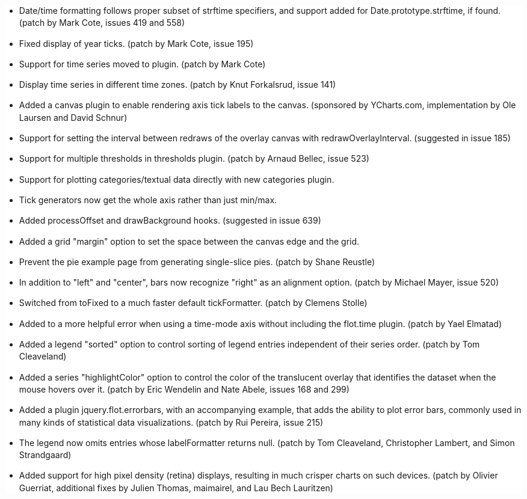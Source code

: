 - Date/time formatting follows proper subset of strftime specifiers, and
  support added for Date.prototype.strftime, if found. (patch by Mark Cote,
  issues 419 and 558)

- Fixed display of year ticks. (patch by Mark Cote, issue 195)

- Support for time series moved to plugin. (patch by Mark Cote)

- Display time series in different time zones. (patch by Knut Forkalsrud,
  issue 141)

- Added a canvas plugin to enable rendering axis tick labels to the canvas.
  (sponsored by YCharts.com, implementation by Ole Laursen and David Schnur)

- Support for setting the interval between redraws of the overlay canvas with
  redrawOverlayInterval. (suggested in issue 185)

- Support for multiple thresholds in thresholds plugin. (patch by Arnaud
  Bellec, issue 523)

- Support for plotting categories/textual data directly with new categories
  plugin.

- Tick generators now get the whole axis rather than just min/max.

- Added processOffset and drawBackground hooks. (suggested in issue 639)

- Added a grid "margin" option to set the space between the canvas edge and
  the grid.

- Prevent the pie example page from generating single-slice pies. (patch by
  Shane Reustle)

- In addition to "left" and "center", bars now recognize "right" as an
  alignment option. (patch by Michael Mayer, issue 520)

- Switched from toFixed to a much faster default tickFormatter. (patch by
  Clemens Stolle)

- Added to a more helpful error when using a time-mode axis without including
  the flot.time plugin. (patch by Yael Elmatad)

- Added a legend "sorted" option to control sorting of legend entries
  independent of their series order. (patch by Tom Cleaveland)

- Added a series "highlightColor" option to control the color of the
  translucent overlay that identifies the dataset when the mouse hovers over
  it. (patch by Eric Wendelin and Nate Abele, issues 168 and 299)

- Added a plugin jquery.flot.errorbars, with an accompanying example, that
  adds the ability to plot error bars, commonly used in many kinds of
  statistical data visualizations. (patch by Rui Pereira, issue 215)

- The legend now omits entries whose labelFormatter returns null. (patch by
  Tom Cleaveland, Christopher Lambert, and Simon Strandgaard)

- Added support for high pixel density (retina) displays, resulting in much
  crisper charts on such devices. (patch by Olivier Guerriat, additional
  fixes by Julien Thomas, maimairel, and Lau Bech Lauritzen)
